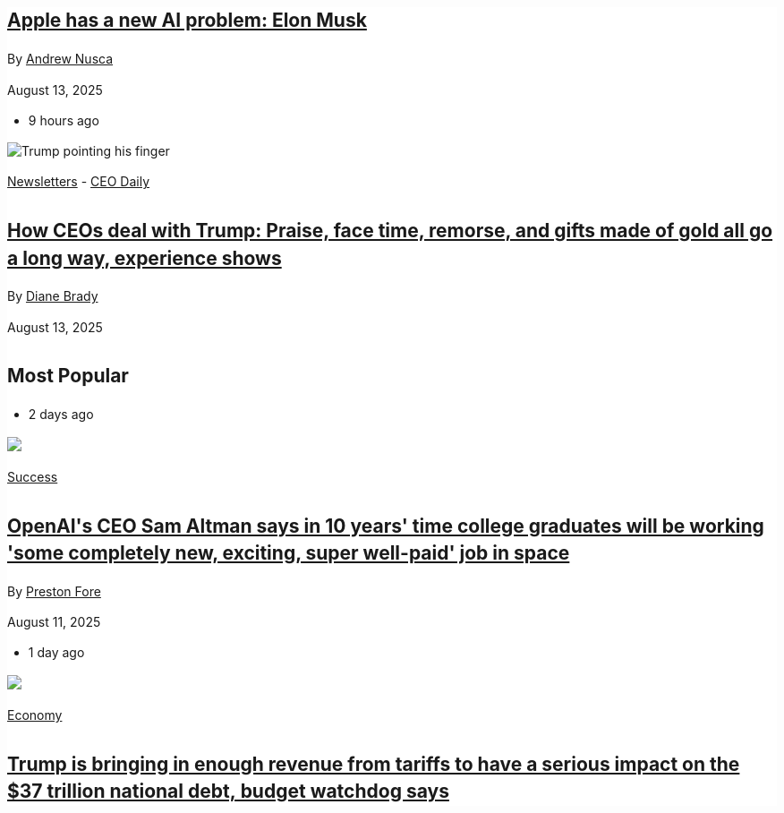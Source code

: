 ## [Apple has a new AI problem: Elon Musk](https://fortune.com/2025/08/13/apple-has-a-new-ai-problem-elon-musk/)





By [Andrew Nusca](https://fortune.com/author/andrew-nusca/)

August 13, 2025

- 9 hours ago


![Trump pointing his finger](<Base64-Image-Removed>)

[Newsletters](https://fortune.com/section/newsletters/) \- [CEO Daily](https://fortune.com/tag/ceo-daily/)



## [How CEOs deal with Trump: Praise, face time, remorse, and gifts made of gold all go a long way, experience shows](https://fortune.com/2025/08/13/how-ceos-deal-with-trump-praise-face-time-remorse-and-gifts-made-of-gold-all-go-a-long-way-experience-shows/)





By [Diane Brady](https://fortune.com/author/diane-brady/)

August 13, 2025


## Most Popular

- 2 days ago


![](<Base64-Image-Removed>)

[Success](https://fortune.com/section/success)



## [OpenAI's CEO Sam Altman says in 10 years' time college graduates will be working 'some completely new, exciting, super well-paid' job in space](https://fortune.com/2025/08/11/openai-ceo-sam-altman-10-years-gen-alpha-college-graduates-working-in-solar-system-well-paid-jobs-as-gen-z-struggles-todays-job-market/?itm_source=parsely-api)





By [Preston Fore](https://fortune.com/author/preston-fore)

August 11, 2025

- 1 day ago


![](<Base64-Image-Removed>)

[Economy](https://fortune.com/section/economy)



## [Trump is bringing in enough revenue from tariffs to have a serious impact on the $37 trillion national debt, budget watchdog says](https://fortune.com/2025/08/12/trump-tariffs-revenue-crfb/?itm_source=parsely-api)